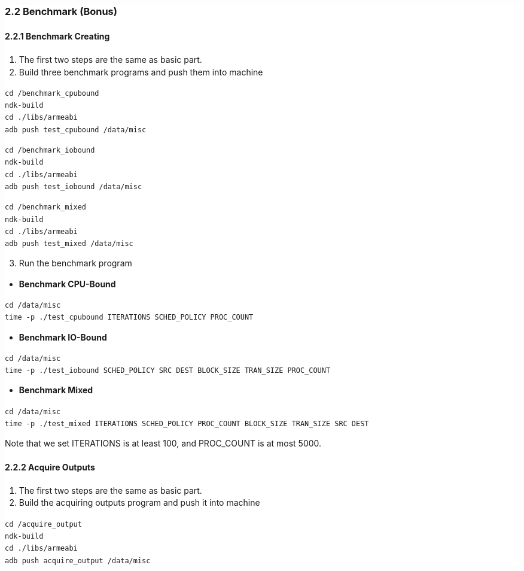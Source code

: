 ### 2.2  Benchmark (Bonus)

#### 2.2.1  Benchmark Creating

1. The first two steps are the same as basic part.
2. Build three benchmark programs and push them into machine

```shell
cd /benchmark_cpubound
ndk-build
cd ./libs/armeabi
adb push test_cpubound /data/misc
```

```shell
cd /benchmark_iobound
ndk-build
cd ./libs/armeabi
adb push test_iobound /data/misc
```

```shell
cd /benchmark_mixed
ndk-build
cd ./libs/armeabi
adb push test_mixed /data/misc
```

3. Run the benchmark program

- **Benchmark CPU-Bound**

```shell
cd /data/misc
time -p ./test_cpubound ITERATIONS SCHED_POLICY PROC_COUNT
```

- **Benchmark IO-Bound**

```shell
cd /data/misc
time -p ./test_iobound SCHED_POLICY SRC DEST BLOCK_SIZE TRAN_SIZE PROC_COUNT
```

- **Benchmark Mixed**

```shell
cd /data/misc
time -p ./test_mixed ITERATIONS SCHED_POLICY PROC_COUNT BLOCK_SIZE TRAN_SIZE SRC DEST
```

Note that we set ITERATIONS is at least 100, and PROC_COUNT is at most 5000.

#### 2.2.2  Acquire Outputs

1. The first two steps are the same as basic part.
2. Build the acquiring outputs program and push it into machine

```shell
cd /acquire_output
ndk-build
cd ./libs/armeabi
adb push acquire_output /data/misc
```
